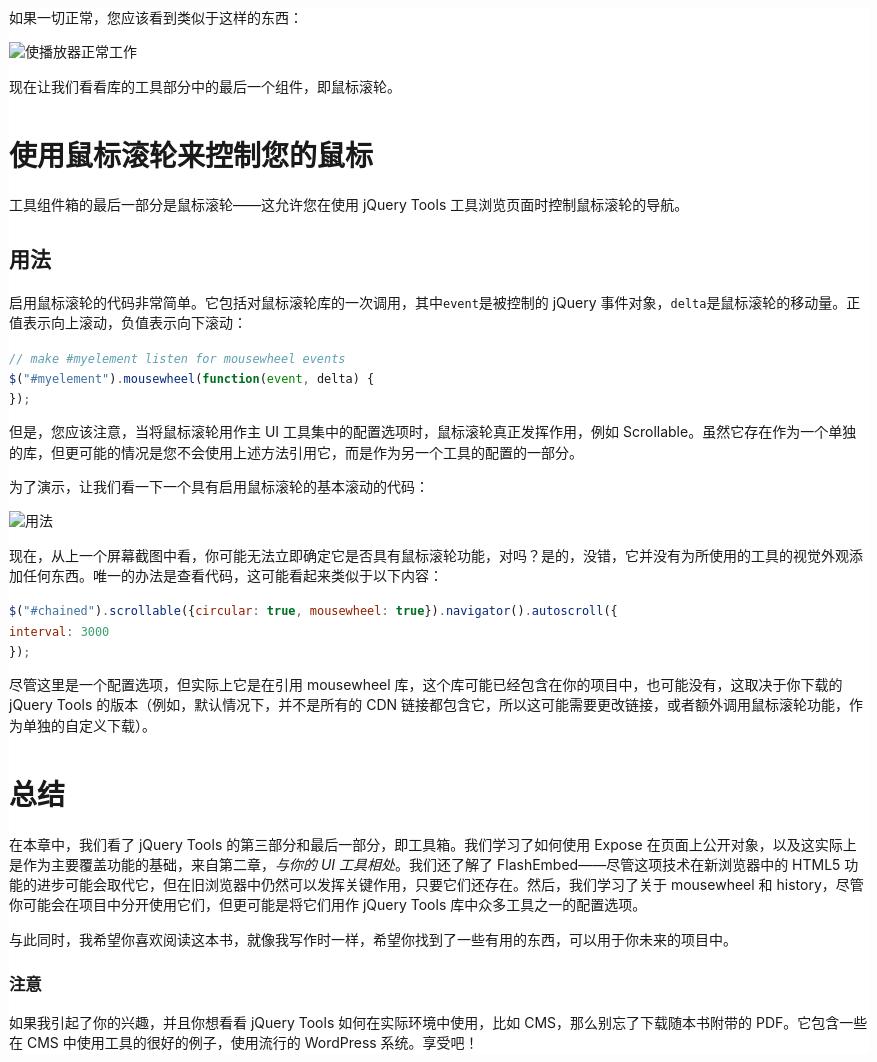 ```js
```

如果一切正常，您应该看到类似于这样的东西：

![使播放器正常工作](https://github.com/OpenDocCN/freelearn-jquery-zh/raw/master/docs/jq-tl-ui-lib/img/7805_04_03.jpg)

现在让我们看看库的工具部分中的最后一个组件，即鼠标滚轮。

# 使用鼠标滚轮来控制您的鼠标

工具组件箱的最后一部分是鼠标滚轮——这允许您在使用 jQuery Tools 工具浏览页面时控制鼠标滚轮的导航。

## 用法

启用鼠标滚轮的代码非常简单。它包括对鼠标滚轮库的一次调用，其中`event`是被控制的 jQuery 事件对象，`delta`是鼠标滚轮的移动量。正值表示向上滚动，负值表示向下滚动：

```js
// make #myelement listen for mousewheel events
$("#myelement").mousewheel(function(event, delta) {
});

```

但是，您应该注意，当将鼠标滚轮用作主 UI 工具集中的配置选项时，鼠标滚轮真正发挥作用，例如 Scrollable。虽然它存在作为一个单独的库，但更可能的情况是您不会使用上述方法引用它，而是作为另一个工具的配置的一部分。

为了演示，让我们看一下一个具有启用鼠标滚轮的基本滚动的代码：

![用法](https://github.com/OpenDocCN/freelearn-jquery-zh/raw/master/docs/jq-tl-ui-lib/img/7805_04_04.jpg)

现在，从上一个屏幕截图中看，你可能无法立即确定它是否具有鼠标滚轮功能，对吗？是的，没错，它并没有为所使用的工具的视觉外观添加任何东西。唯一的办法是查看代码，这可能看起来类似于以下内容：

```js
$("#chained").scrollable({circular: true, mousewheel: true}).navigator().autoscroll({
interval: 3000
});

```

尽管这里是一个配置选项，但实际上它是在引用 mousewheel 库，这个库可能已经包含在你的项目中，也可能没有，这取决于你下载的 jQuery Tools 的版本（例如，默认情况下，并不是所有的 CDN 链接都包含它，所以这可能需要更改链接，或者额外调用鼠标滚轮功能，作为单独的自定义下载）。

# 总结

在本章中，我们看了 jQuery Tools 的第三部分和最后一部分，即工具箱。我们学习了如何使用 Expose 在页面上公开对象，以及这实际上是作为主要覆盖功能的基础，来自第二章，*与你的 UI 工具相处*。我们还了解了 FlashEmbed——尽管这项技术在新浏览器中的 HTML5 功能的进步可能会取代它，但在旧浏览器中仍然可以发挥关键作用，只要它们还存在。然后，我们学习了关于 mousewheel 和 history，尽管你可能会在项目中分开使用它们，但更可能是将它们用作 jQuery Tools 库中众多工具之一的配置选项。

与此同时，我希望你喜欢阅读这本书，就像我写作时一样，希望你找到了一些有用的东西，可以用于你未来的项目中。

### 注意

如果我引起了你的兴趣，并且你想看看 jQuery Tools 如何在实际环境中使用，比如 CMS，那么别忘了下载随本书附带的 PDF。它包含一些在 CMS 中使用工具的很好的例子，使用流行的 WordPress 系统。享受吧！
